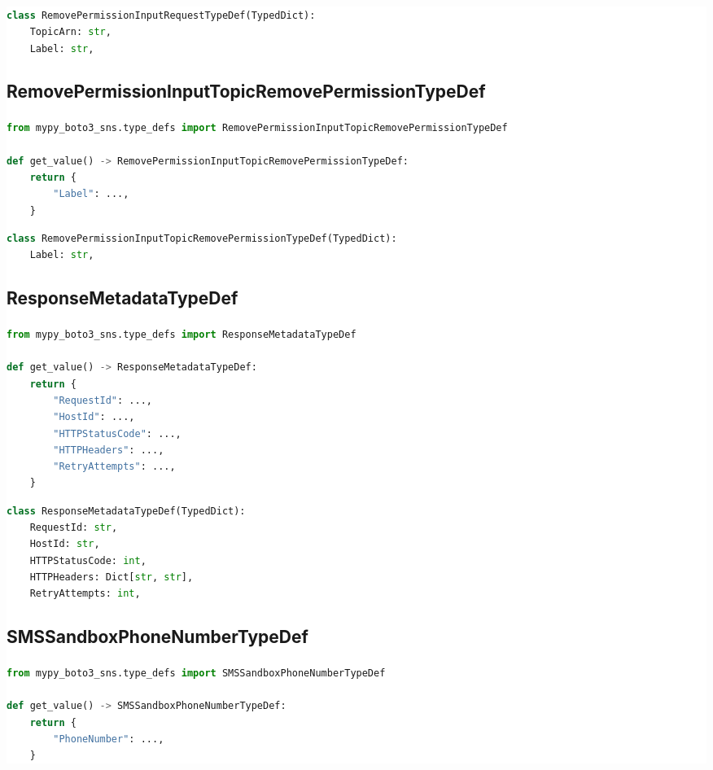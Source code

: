 ```python title="Definition"
class RemovePermissionInputRequestTypeDef(TypedDict):
    TopicArn: str,
    Label: str,
```

## RemovePermissionInputTopicRemovePermissionTypeDef

```python title="Usage Example"
from mypy_boto3_sns.type_defs import RemovePermissionInputTopicRemovePermissionTypeDef

def get_value() -> RemovePermissionInputTopicRemovePermissionTypeDef:
    return {
        "Label": ...,
    }
```

```python title="Definition"
class RemovePermissionInputTopicRemovePermissionTypeDef(TypedDict):
    Label: str,
```

## ResponseMetadataTypeDef

```python title="Usage Example"
from mypy_boto3_sns.type_defs import ResponseMetadataTypeDef

def get_value() -> ResponseMetadataTypeDef:
    return {
        "RequestId": ...,
        "HostId": ...,
        "HTTPStatusCode": ...,
        "HTTPHeaders": ...,
        "RetryAttempts": ...,
    }
```

```python title="Definition"
class ResponseMetadataTypeDef(TypedDict):
    RequestId: str,
    HostId: str,
    HTTPStatusCode: int,
    HTTPHeaders: Dict[str, str],
    RetryAttempts: int,
```

## SMSSandboxPhoneNumberTypeDef

```python title="Usage Example"
from mypy_boto3_sns.type_defs import SMSSandboxPhoneNumberTypeDef

def get_value() -> SMSSandboxPhoneNumberTypeDef:
    return {
        "PhoneNumber": ...,
    }
```
